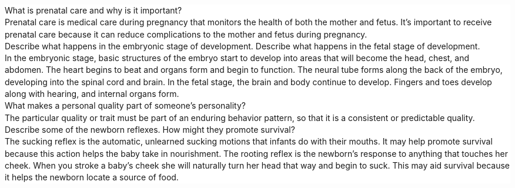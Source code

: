 <div data-type="exercise" class="exercise">
<div data-type="problem" class="problem" markdown="1">
What is prenatal care and why is it important?

</div>
<div data-type="solution" class="solution" markdown="1">
Prenatal care is medical care during pregnancy that monitors the health of both the mother and fetus. It’s important to receive prenatal care because it can reduce complications to the mother and fetus during pregnancy.

</div>
</div>

<div data-type="exercise" class="exercise">
<div data-type="problem" class="problem" markdown="1">
Describe what happens in the embryonic stage of development. Describe what happens in the fetal stage of development.

</div>
<div data-type="solution" class="solution" markdown="1">
In the embryonic stage, basic structures of the embryo start to develop into areas that will become the head, chest, and abdomen. The heart begins to beat and organs form and begin to function. The neural tube forms along the back of the embryo, developing into the spinal cord and brain. In the fetal stage, the brain and body continue to develop. Fingers and toes develop along with hearing, and internal organs form.

</div>
</div>

<div data-type="exercise" class="exercise">
<div data-type="problem" class="problem" markdown="1">
What makes a personal quality part of someone’s personality?

</div>
<div data-type="solution" class="solution" markdown="1">
The particular quality or trait must be part of an enduring behavior pattern, so that it is a consistent or predictable quality.

</div>
</div>

<div data-type="exercise" class="exercise">
<div data-type="problem" class="problem" markdown="1">
Describe some of the newborn reflexes. How might they promote survival?

</div>
<div data-type="solution" class="solution" markdown="1">
The sucking reflex is the automatic, unlearned sucking motions that infants do with their mouths. It may help promote survival because this action helps the baby take in nourishment. The rooting reflex is the newborn’s response to anything that touches her cheek. When you stroke a baby’s cheek she will naturally turn her head that way and begin to suck. This may aid survival because it helps the newborn locate a source of food.

</div>
</div>
